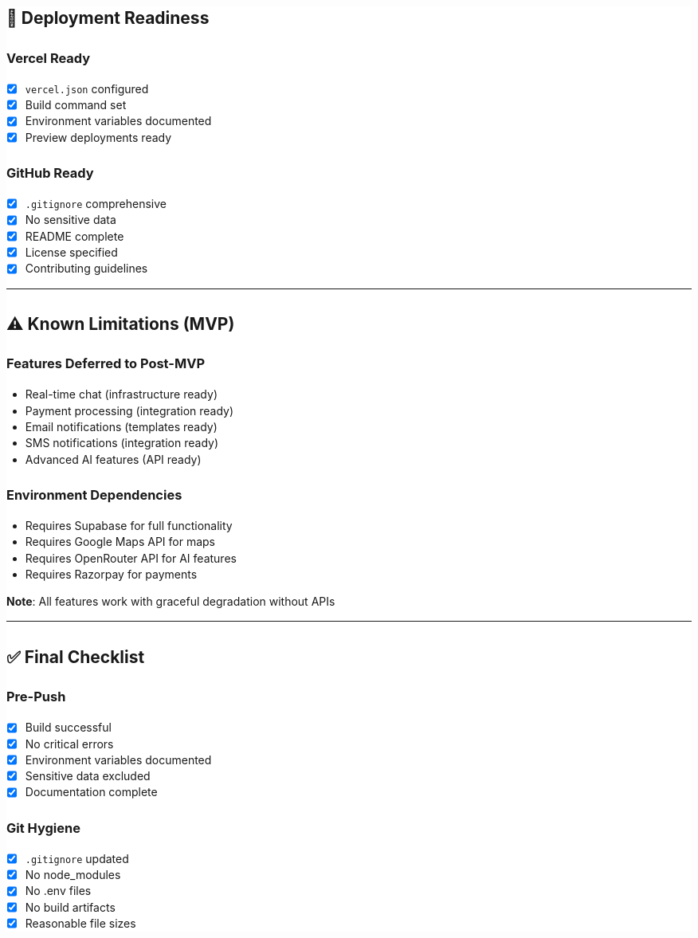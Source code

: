 
## 🚀 Deployment Readiness

### Vercel Ready
- [x] `vercel.json` configured
- [x] Build command set
- [x] Environment variables documented
- [x] Preview deployments ready

### GitHub Ready
- [x] `.gitignore` comprehensive
- [x] No sensitive data
- [x] README complete
- [x] License specified
- [x] Contributing guidelines

---

## ⚠️ Known Limitations (MVP)

### Features Deferred to Post-MVP
- Real-time chat (infrastructure ready)
- Payment processing (integration ready)
- Email notifications (templates ready)
- SMS notifications (integration ready)
- Advanced AI features (API ready)

### Environment Dependencies
- Requires Supabase for full functionality
- Requires Google Maps API for maps
- Requires OpenRouter API for AI features
- Requires Razorpay for payments

**Note**: All features work with graceful degradation without APIs

---

## ✅ Final Checklist

### Pre-Push
- [x] Build successful
- [x] No critical errors
- [x] Environment variables documented
- [x] Sensitive data excluded
- [x] Documentation complete

### Git Hygiene
- [x] `.gitignore` updated
- [x] No node_modules
- [x] No .env files
- [x] No build artifacts
- [x] Reasonable file sizes
